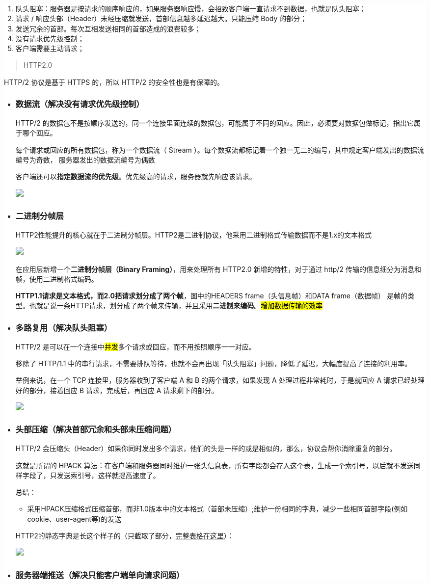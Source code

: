 1. 队头阻塞：服务器是按请求的顺序响应的，如果服务器响应慢，会招致客户端⼀直请求不到数据，也就是队头阻塞；
2. 请求 / 响应头部（Header）未经压缩就发送，⾸部信息越多延迟越⼤。只能压缩 Body 的部分；
3. 发送冗余的⾸部。每次互相发送相同的⾸部造成的浪费较多；
4. 没有请求优先级控制；
5. 客户端需要主动请求；

> HTTP2.0

HTTP/2 协议是基于 HTTPS 的，所以 HTTP/2 的安全性也是有保障的。

* ### 数据流（解决没有请求优先级控制）

  HTTP/2 的数据包不是按顺序发送的，同⼀个连接⾥⾯连续的数据包，可能属于不同的回应。因此，必须要对数据包做标记，指出它属于哪个回应。

  每个请求或回应的所有数据包，称为⼀个数据流（ Stream ）。每个数据流都标记着⼀个独⼀⽆⼆的编号，其中规定客户端发出的数据流编号为奇数， 服务器发出的数据流编号为偶数

  客户端还可以**指定数据流的优先级**。优先级⾼的请求，服务器就先响应该请求。

  ![](https://tva1.sinaimg.cn/large/e6c9d24egy1gzngn0jtt7j20rp0h7wga.jpg)

* ### 二进制分帧层

  HTTP2性能提升的核心就在于二进制分帧层。HTTP2是二进制协议，他采用二进制格式传输数据而不是1.x的文本格式

  ![](https://tva1.sinaimg.cn/large/e6c9d24ely1h1gdlx0wazj20o10cmt9n.jpg)

  在应用层新增一个**二进制分帧层（Binary Framing）**，用来处理所有 HTTP2.0 新增的特性，对于通过 http/2 传输的信息细分为消息和帧，使用二进制格式编码。

  **HTTP1.1请求是文本格式，而2.0把请求划分成了两个帧**，图中的HEADERS frame（头信息帧）和DATA frame（数据帧） 是帧的类型。也就是说一条HTTP请求，划分成了两个帧来传输，并且采用**二进制来编码**。<mark>增加数据传输的效率</mark>

* ### 多路复用（解决队头阻塞）

  HTTP/2 是可以在⼀个连接中<mark>并发</mark>多个请求或回应，⽽不⽤按照顺序⼀⼀对应。

  移除了 HTTP/1.1 中的串⾏请求，不需要排队等待，也就不会再出现「队头阻塞」问题，降低了延迟，⼤幅度提⾼了连接的利⽤率。

  举例来说，在⼀个 TCP 连接⾥，服务器收到了客户端 A 和 B 的两个请求，如果发现 A 处理过程⾮常耗时，于是就回应 A 请求已经处理好的部分，接着回应 B 请求，完成后，再回应 A 请求剩下的部分。

  ![](https://tva1.sinaimg.cn/large/e6c9d24egy1gzngnzhq0xj20h70hyq3n.jpg)

* ### 头部压缩（解决首部冗余和头部未压缩问题）

  HTTP/2 会压缩头（Header）如果你同时发出多个请求，他们的头是⼀样的或是相似的，那么，协议会帮你消除重复的部分。

  这就是所谓的 HPACK 算法：在客户端和服务器同时维护⼀张头信息表，所有字段都会存⼊这个表，⽣成⼀个索引号，以后就不发送同样字段了，只发送索引号，这样就提⾼速度了。

  总结：

  * 采用HPACK压缩格式压缩首部，而非1.0版本中的文本格式（首部未压缩）;维护一份相同的字典，减少一些相同首部字段(例如cookie、user-agent等)的发送

  HTTP2的静态字典是长这个样子的（只截取了部分，[完整表格在这里](https://link.juejin.cn/?target=https%3A%2F%2Fhttpwg.org%2Fspecs%2Frfc7541.html%23static.table.definition "https://httpwg.org/specs/rfc7541.html#static.table.definition")）：

  ![](https://p1-jj.byteimg.com/tos-cn-i-t2oaga2asx/gold-user-assets/2018/12/10/16797167fe0328dc~tplv-t2oaga2asx-watermark.awebp)

* ### 服务器端推送（解决只能客户端单向请求问题）
